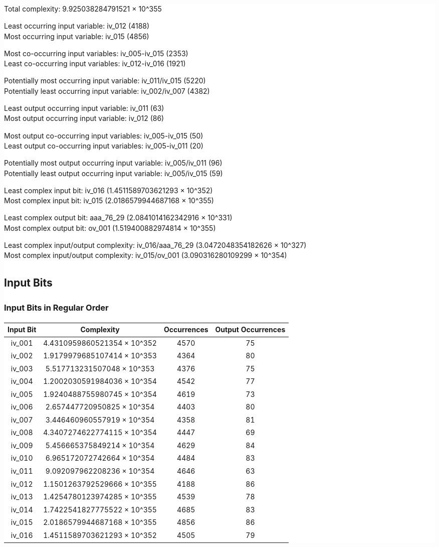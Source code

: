 Total complexity: 9.925038284791521 × 10^355

Least occurring input variable: iv_012 (4188)  
Most occurring input variable: iv_015 (4856)

Most co-occurring input variables: iv_005-iv_015 (2353)  
Least co-occurring input variables: iv_012-iv_016 (1921)

Potentially most occurring input variable: iv_011/iv_015 (5220)  
Potentially least occurring input variable: iv_002/iv_007 (4382)

Least output occurring input variable: iv_011 (63)  
Most output occurring input variable: iv_012 (86)

Most output co-occurring input variables: iv_005-iv_015 (50)  
Least output co-occurring input variables: iv_005-iv_011 (20)

Potentially most output occurring input variable: iv_005/iv_011 (96)  
Potentially least output occurring input variable: iv_005/iv_015 (59)

Least complex input bit: iv_016 (1.4511589703621293 × 10^352)  
Most complex input bit: iv_015 (2.0186579944687168 × 10^355)

Least complex output bit: aaa_76_29 (2.0841014162342916 × 10^331)  
Most complex output bit: ov_001 (1.519400882974814 × 10^355)

Least complex input/output complexity: iv_016/aaa_76_29 (3.0472048354182626 × 10^327)  
Most complex input/output complexity: iv_015/ov_001 (3.090316280109299 × 10^354)

## Input Bits

### Input Bits in Regular Order

| Input Bit | Complexity | Occurrences | Output Occurrences |
|:---------:|:----------:|:-----------:|:------------------:|
| iv_001 | 4.4310959860521354 × 10^352 | 4570 | 75 |
| iv_002 | 1.9179979685107414 × 10^353 | 4364 | 80 |
| iv_003 | 5.517713231507048 × 10^353 | 4376 | 75 |
| iv_004 | 1.2002030591984036 × 10^354 | 4542 | 77 |
| iv_005 | 1.9240488755980745 × 10^354 | 4619 | 73 |
| iv_006 | 2.657447720950825 × 10^354 | 4403 | 80 |
| iv_007 | 3.446460960557919 × 10^354 | 4358 | 81 |
| iv_008 | 4.3407274622774115 × 10^354 | 4447 | 69 |
| iv_009 | 5.456665375849214 × 10^354 | 4629 | 84 |
| iv_010 | 6.965172072742664 × 10^354 | 4484 | 83 |
| iv_011 | 9.092097962208236 × 10^354 | 4646 | 63 |
| iv_012 | 1.1501263792529666 × 10^355 | 4188 | 86 |
| iv_013 | 1.4254780123974285 × 10^355 | 4539 | 78 |
| iv_014 | 1.7422541827775522 × 10^355 | 4685 | 83 |
| iv_015 | 2.0186579944687168 × 10^355 | 4856 | 86 |
| iv_016 | 1.4511589703621293 × 10^352 | 4505 | 79 |
